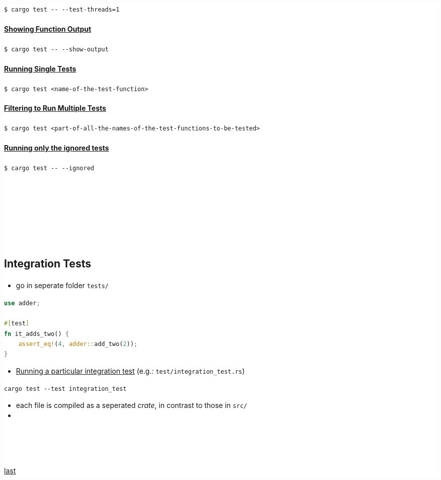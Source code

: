 ```shell
$ cargo test -- --test-threads=1
```

#### [Showing Function Output](https://doc.rust-lang.org/book/ch11-02-running-tests.html#showing-function-output)

```shell
$ cargo test -- --show-output
```

#### [Running Single Tests](https://doc.rust-lang.org/book/ch11-02-running-tests.html#running-single-tests)

```shell
$ cargo test <name-of-the-test-function>
```

#### [Filtering to Run Multiple Tests](https://doc.rust-lang.org/book/ch11-02-running-tests.html#filtering-to-run-multiple-tests)

```shell
$ cargo test <part-of-all-the-names-of-the-test-functions-to-be-tested>
```

#### [Running only the ignored tests](https://doc.rust-lang.org/book/ch11-02-running-tests.html#ignoring-some-tests-unless-specifically-requested)

```shell
$ cargo test -- --ignored
```

<br><br><br><br><br><br>

## Integration Tests

+ go in seperate folder `tests/`

```rust
use adder;

#[test]
fn it_adds_two() {
    assert_eq!(4, adder::add_two(2));
}
```

+ [Running a particular integration test](https://doc.rust-lang.org/book/ch11-03-test-organization.html#the-tests-directory) (e.g.: `test/integration_test.rs`)

```shell
cargo test --test integration_test
```

+ each file is compiled as a seperated _crate_, in contrast to those in `src/`
+

<br><br><br>

[last](https://doc.rust-lang.org/book/ch12-03-improving-error-handling-and-modularity.html#refactoring-to-improve-modularity-and-error-handling)

